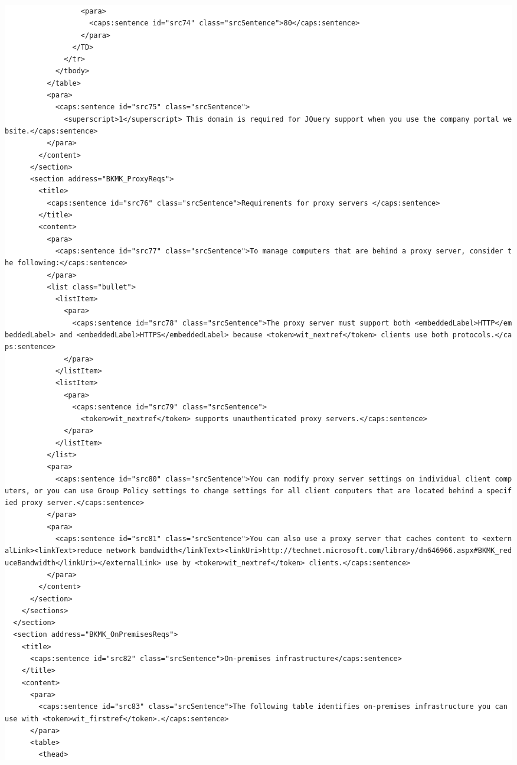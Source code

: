                       <para>
                        <caps:sentence id="src74" class="srcSentence">80</caps:sentence>
                      </para>
                    </TD>
                  </tr>
                </tbody>
              </table>
              <para>
                <caps:sentence id="src75" class="srcSentence">
                  <superscript>1</superscript> This domain is required for JQuery support when you use the company portal website.</caps:sentence>
              </para>
            </content>
          </section>
          <section address="BKMK_ProxyReqs">
            <title>
              <caps:sentence id="src76" class="srcSentence">Requirements for proxy servers </caps:sentence>
            </title>
            <content>
              <para>
                <caps:sentence id="src77" class="srcSentence">To manage computers that are behind a proxy server, consider the following:</caps:sentence>
              </para>
              <list class="bullet">
                <listItem>
                  <para>
                    <caps:sentence id="src78" class="srcSentence">The proxy server must support both <embeddedLabel>HTTP</embeddedLabel> and <embeddedLabel>HTTPS</embeddedLabel> because <token>wit_nextref</token> clients use both protocols.</caps:sentence>
                  </para>
                </listItem>
                <listItem>
                  <para>
                    <caps:sentence id="src79" class="srcSentence">
                      <token>wit_nextref</token> supports unauthenticated proxy servers.</caps:sentence>
                  </para>
                </listItem>
              </list>
              <para>
                <caps:sentence id="src80" class="srcSentence">You can modify proxy server settings on individual client computers, or you can use Group Policy settings to change settings for all client computers that are located behind a specified proxy server.</caps:sentence>
              </para>
              <para>
                <caps:sentence id="src81" class="srcSentence">You can also use a proxy server that caches content to <externalLink><linkText>reduce network bandwidth</linkText><linkUri>http://technet.microsoft.com/library/dn646966.aspx#BKMK_reduceBandwidth</linkUri></externalLink> use by <token>wit_nextref</token> clients.</caps:sentence>
              </para>
            </content>
          </section>
        </sections>
      </section>
      <section address="BKMK_OnPremisesReqs">
        <title>
          <caps:sentence id="src82" class="srcSentence">On-premises infrastructure</caps:sentence>
        </title>
        <content>
          <para>
            <caps:sentence id="src83" class="srcSentence">The following table identifies on-premises infrastructure you can use with <token>wit_firstref</token>.</caps:sentence>
          </para>
          <table>
            <thead>